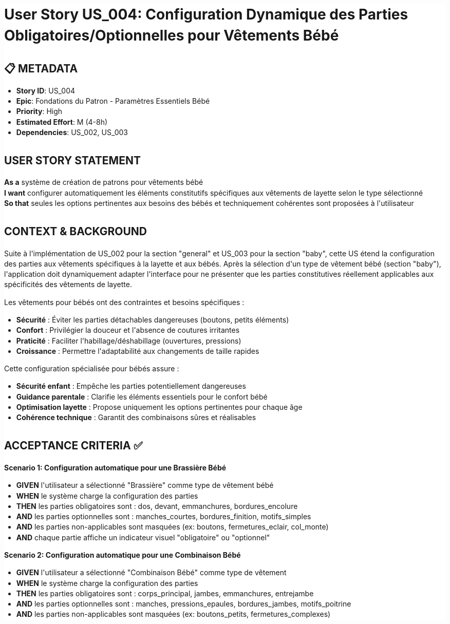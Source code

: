 # User Story US_004: Configuration Dynamique des Parties Obligatoires/Optionnelles pour Vêtements Bébé

## 📋 METADATA
- **Story ID**: US_004
- **Epic**: Fondations du Patron - Paramètres Essentiels Bébé
- **Priority**: High
- **Estimated Effort**: M (4-8h)
- **Dependencies**: US_002, US_003

## USER STORY STATEMENT
**As a** système de création de patrons pour vêtements bébé  
**I want** configurer automatiquement les éléments constitutifs spécifiques aux vêtements de layette selon le type sélectionné  
**So that** seules les options pertinentes aux besoins des bébés et techniquement cohérentes sont proposées à l'utilisateur

## CONTEXT & BACKGROUND
Suite à l'implémentation de US_002 pour la section "general" et US_003 pour la section "baby", cette US étend la configuration des parties aux vêtements spécifiques à la layette et aux bébés. Après la sélection d'un type de vêtement bébé (section "baby"), l'application doit dynamiquement adapter l'interface pour ne présenter que les parties constitutives réellement applicables aux spécificités des vêtements de layette.

Les vêtements pour bébés ont des contraintes et besoins spécifiques :
- **Sécurité** : Éviter les parties détachables dangereuses (boutons, petits éléments)
- **Confort** : Privilégier la douceur et l'absence de coutures irritantes
- **Praticité** : Faciliter l'habillage/déshabillage (ouvertures, pressions)
- **Croissance** : Permettre l'adaptabilité aux changements de taille rapides

Cette configuration spécialisée pour bébés assure :
- **Sécurité enfant** : Empêche les parties potentiellement dangereuses
- **Guidance parentale** : Clarifie les éléments essentiels pour le confort bébé
- **Optimisation layette** : Propose uniquement les options pertinentes pour chaque âge
- **Cohérence technique** : Garantit des combinaisons sûres et réalisables

## ACCEPTANCE CRITERIA ✅

**Scenario 1: Configuration automatique pour une Brassière Bébé**
- **GIVEN** l'utilisateur a sélectionné "Brassière" comme type de vêtement bébé
- **WHEN** le système charge la configuration des parties
- **THEN** les parties obligatoires sont : dos, devant, emmanchures, bordures_encolure
- **AND** les parties optionnelles sont : manches_courtes, bordures_finition, motifs_simples
- **AND** les parties non-applicables sont masquées (ex: boutons, fermetures_eclair, col_monte)
- **AND** chaque partie affiche un indicateur visuel "obligatoire" ou "optionnel"

**Scenario 2: Configuration automatique pour une Combinaison Bébé**
- **GIVEN** l'utilisateur a sélectionné "Combinaison Bébé" comme type de vêtement
- **WHEN** le système charge la configuration des parties
- **THEN** les parties obligatoires sont : corps_principal, jambes, emmanchures, entrejambe
- **AND** les parties optionnelles sont : manches, pressions_epaules, bordures_jambes, motifs_poitrine
- **AND** les parties non-applicables sont masquées (ex: boutons_petits, fermetures_complexes)
